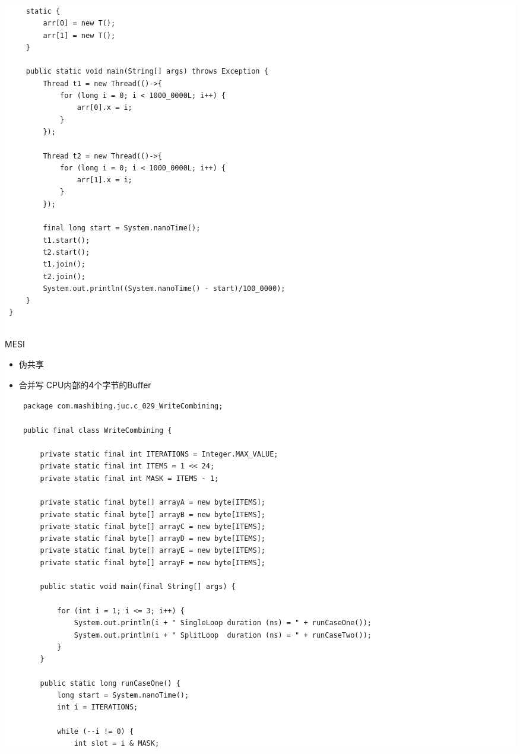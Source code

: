   ```
       static {
           arr[0] = new T();
           arr[1] = new T();
       }
   
       public static void main(String[] args) throws Exception {
           Thread t1 = new Thread(()->{
               for (long i = 0; i < 1000_0000L; i++) {
                   arr[0].x = i;
               }
           });
   
           Thread t2 = new Thread(()->{
               for (long i = 0; i < 1000_0000L; i++) {
                   arr[1].x = i;
               }
           });
   
           final long start = System.nanoTime();
           t1.start();
           t2.start();
           t1.join();
           t2.join();
           System.out.println((System.nanoTime() - start)/100_0000);
       }
   }
   
  ```

  MESI
* 伪共享
* 合并写
  CPU内部的4个字节的Buffer

  ```
   package com.mashibing.juc.c_029_WriteCombining;
   
   public final class WriteCombining {
   
       private static final int ITERATIONS = Integer.MAX_VALUE;
       private static final int ITEMS = 1 << 24;
       private static final int MASK = ITEMS - 1;
   
       private static final byte[] arrayA = new byte[ITEMS];
       private static final byte[] arrayB = new byte[ITEMS];
       private static final byte[] arrayC = new byte[ITEMS];
       private static final byte[] arrayD = new byte[ITEMS];
       private static final byte[] arrayE = new byte[ITEMS];
       private static final byte[] arrayF = new byte[ITEMS];
   
       public static void main(final String[] args) {
   
           for (int i = 1; i <= 3; i++) {
               System.out.println(i + " SingleLoop duration (ns) = " + runCaseOne());
               System.out.println(i + " SplitLoop  duration (ns) = " + runCaseTwo());
           }
       }
   
       public static long runCaseOne() {
           long start = System.nanoTime();
           int i = ITERATIONS;
   
           while (--i != 0) {
               int slot = i & MASK;
  ```